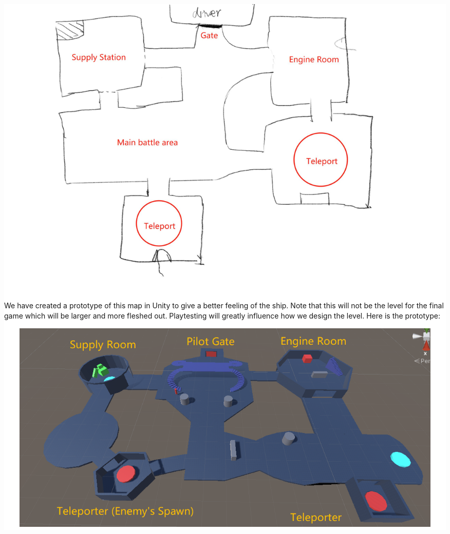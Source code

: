   <img src="Images/Level Sketch.jpg" width="800">
</p>

We have created a prototype of this map in Unity to give a better feeling of the ship. Note that this will not be the level for the final game which will be larger and more fleshed out. Playtesting will greatly influence how we design the level. Here is the prototype:

<p align ="center">
  <img src="Images/Level Blockout.png" width="800">
</p>
